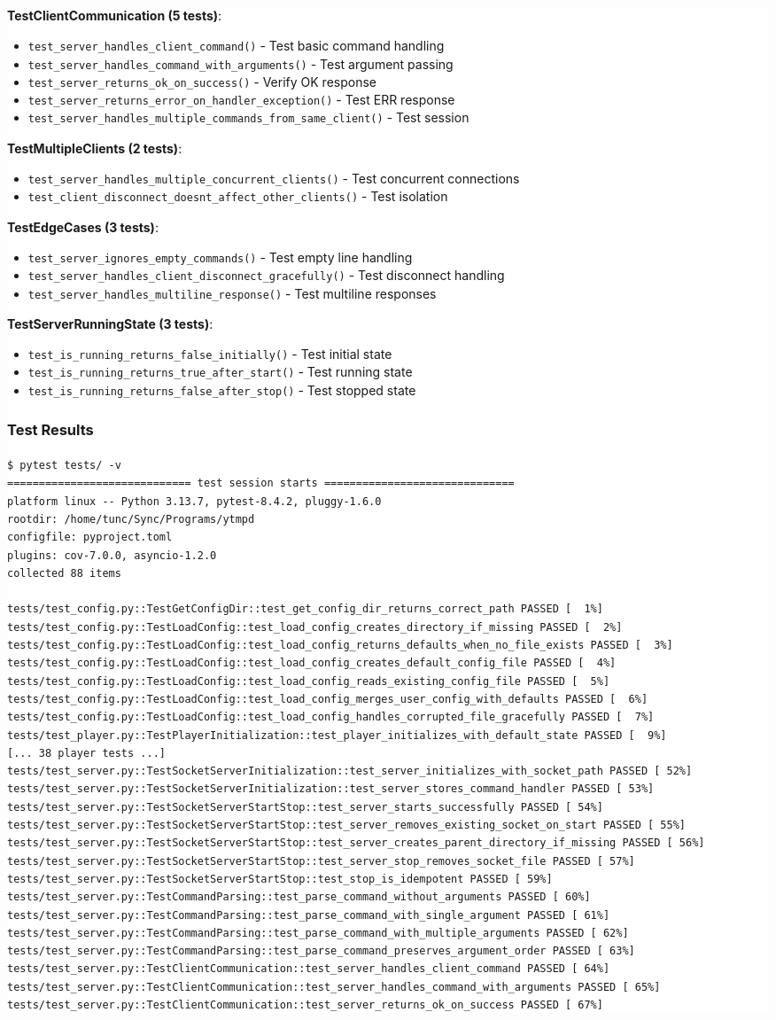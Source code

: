   **TestClientCommunication (5 tests)**:
  - `test_server_handles_client_command()` - Test basic command handling
  - `test_server_handles_command_with_arguments()` - Test argument passing
  - `test_server_returns_ok_on_success()` - Verify OK response
  - `test_server_returns_error_on_handler_exception()` - Test ERR response
  - `test_server_handles_multiple_commands_from_same_client()` - Test session

  **TestMultipleClients (2 tests)**:
  - `test_server_handles_multiple_concurrent_clients()` - Test concurrent connections
  - `test_client_disconnect_doesnt_affect_other_clients()` - Test isolation

  **TestEdgeCases (3 tests)**:
  - `test_server_ignores_empty_commands()` - Test empty line handling
  - `test_server_handles_client_disconnect_gracefully()` - Test disconnect handling
  - `test_server_handles_multiline_response()` - Test multiline responses

  **TestServerRunningState (3 tests)**:
  - `test_is_running_returns_false_initially()` - Test initial state
  - `test_is_running_returns_true_after_start()` - Test running state
  - `test_is_running_returns_false_after_stop()` - Test stopped state

### Test Results

```
$ pytest tests/ -v
============================= test session starts ==============================
platform linux -- Python 3.13.7, pytest-8.4.2, pluggy-1.6.0
rootdir: /home/tunc/Sync/Programs/ytmpd
configfile: pyproject.toml
plugins: cov-7.0.0, asyncio-1.2.0
collected 88 items

tests/test_config.py::TestGetConfigDir::test_get_config_dir_returns_correct_path PASSED [  1%]
tests/test_config.py::TestLoadConfig::test_load_config_creates_directory_if_missing PASSED [  2%]
tests/test_config.py::TestLoadConfig::test_load_config_returns_defaults_when_no_file_exists PASSED [  3%]
tests/test_config.py::TestLoadConfig::test_load_config_creates_default_config_file PASSED [  4%]
tests/test_config.py::TestLoadConfig::test_load_config_reads_existing_config_file PASSED [  5%]
tests/test_config.py::TestLoadConfig::test_load_config_merges_user_config_with_defaults PASSED [  6%]
tests/test_config.py::TestLoadConfig::test_load_config_handles_corrupted_file_gracefully PASSED [  7%]
tests/test_player.py::TestPlayerInitialization::test_player_initializes_with_default_state PASSED [  9%]
[... 38 player tests ...]
tests/test_server.py::TestSocketServerInitialization::test_server_initializes_with_socket_path PASSED [ 52%]
tests/test_server.py::TestSocketServerInitialization::test_server_stores_command_handler PASSED [ 53%]
tests/test_server.py::TestSocketServerStartStop::test_server_starts_successfully PASSED [ 54%]
tests/test_server.py::TestSocketServerStartStop::test_server_removes_existing_socket_on_start PASSED [ 55%]
tests/test_server.py::TestSocketServerStartStop::test_server_creates_parent_directory_if_missing PASSED [ 56%]
tests/test_server.py::TestSocketServerStartStop::test_server_stop_removes_socket_file PASSED [ 57%]
tests/test_server.py::TestSocketServerStartStop::test_stop_is_idempotent PASSED [ 59%]
tests/test_server.py::TestCommandParsing::test_parse_command_without_arguments PASSED [ 60%]
tests/test_server.py::TestCommandParsing::test_parse_command_with_single_argument PASSED [ 61%]
tests/test_server.py::TestCommandParsing::test_parse_command_with_multiple_arguments PASSED [ 62%]
tests/test_server.py::TestCommandParsing::test_parse_command_preserves_argument_order PASSED [ 63%]
tests/test_server.py::TestClientCommunication::test_server_handles_client_command PASSED [ 64%]
tests/test_server.py::TestClientCommunication::test_server_handles_command_with_arguments PASSED [ 65%]
tests/test_server.py::TestClientCommunication::test_server_returns_ok_on_success PASSED [ 67%]
```